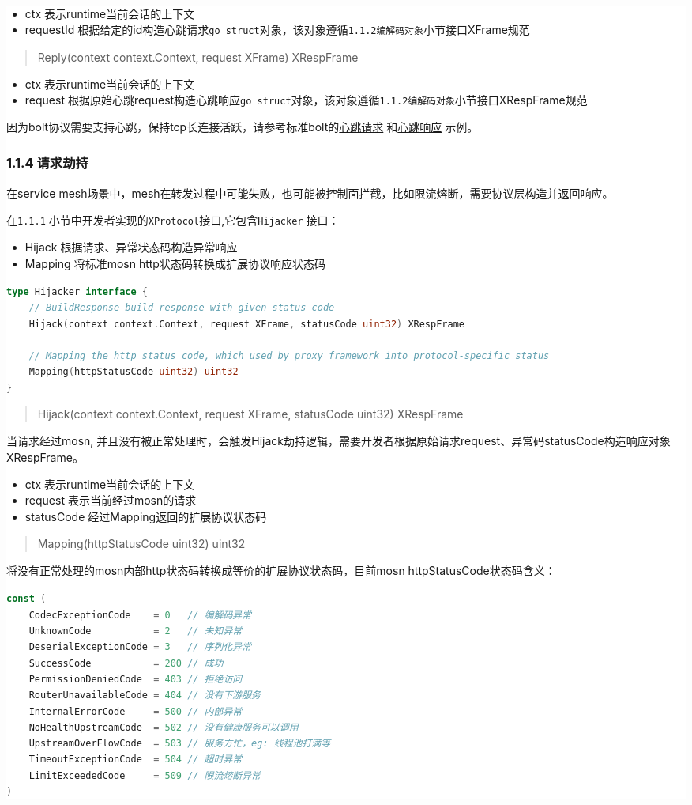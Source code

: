 - ctx 表示runtime当前会话的上下文
- requestId 根据给定的id构造心跳请求`go struct`对象，该对象遵循`1.1.2编解码对象`小节接口XFrame规范

> Reply(context context.Context, request XFrame) XRespFrame

- ctx 表示runtime当前会话的上下文
- request 根据原始心跳request构造心跳响应`go struct`对象，该对象遵循`1.1.2编解码对象`小节接口XRespFrame规范

因为bolt协议需要支持心跳，保持tcp长连接活跃，请参考标准bolt的[心跳请求](https://github.com/mosn/extensions/blob/bdd06f879a77c7f795df05bf904e4854c1e6034f/go-plugin/pkg/protocol/bolt/protocol.go#L107) 和[心跳响应](https://github.com/mosn/extensions/blob/bdd06f879a77c7f795df05bf904e4854c1e6034f/go-plugin/pkg/protocol/bolt/protocol.go#L121) 示例。

### 1.1.4 请求劫持

在service mesh场景中，mesh在转发过程中可能失败，也可能被控制面拦截，比如限流熔断，需要协议层构造并返回响应。

在`1.1.1` 小节中开发者实现的`XProtocol`接口,它包含`Hijacker` 接口：

- Hijack 根据请求、异常状态码构造异常响应
- Mapping 将标准mosn http状态码转换成扩展协议响应状态码

```go
type Hijacker interface {
	// BuildResponse build response with given status code
	Hijack(context context.Context, request XFrame, statusCode uint32) XRespFrame

	// Mapping the http status code, which used by proxy framework into protocol-specific status
	Mapping(httpStatusCode uint32) uint32
}
```

> Hijack(context context.Context, request XFrame, statusCode uint32) XRespFrame

当请求经过mosn, 并且没有被正常处理时，会触发Hijack劫持逻辑，需要开发者根据原始请求request、异常码statusCode构造响应对象XRespFrame。

- ctx 表示runtime当前会话的上下文
- request 表示当前经过mosn的请求
- statusCode 经过Mapping返回的扩展协议状态码

> Mapping(httpStatusCode uint32) uint32

将没有正常处理的mosn内部http状态码转换成等价的扩展协议状态码，目前mosn httpStatusCode状态码含义：

```go
const (
    CodecExceptionCode    = 0   // 编解码异常
    UnknownCode           = 2   // 未知异常
    DeserialExceptionCode = 3   // 序列化异常
    SuccessCode           = 200 // 成功
    PermissionDeniedCode  = 403 // 拒绝访问
    RouterUnavailableCode = 404 // 没有下游服务
    InternalErrorCode     = 500 // 内部异常
    NoHealthUpstreamCode  = 502 // 没有健康服务可以调用
    UpstreamOverFlowCode  = 503 // 服务方忙，eg: 线程池打满等
    TimeoutExceptionCode  = 504 // 超时异常
    LimitExceededCode     = 509 // 限流熔断异常
)
```
